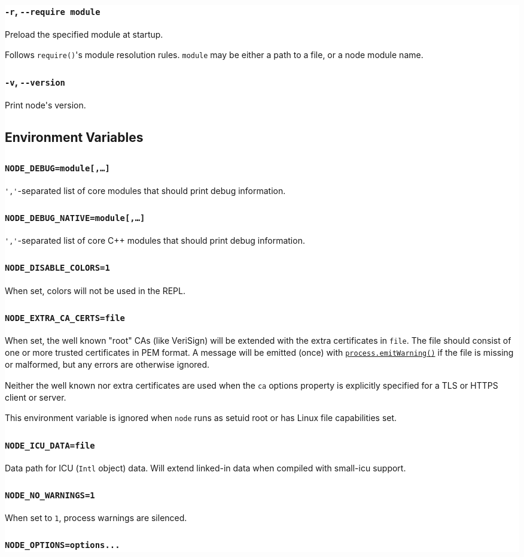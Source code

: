 ### `-r`, `--require module`


Preload the specified module at startup.

Follows `require()`'s module resolution rules. `module` may be either a path to a file, or a node module name.

### `-v`, `--version`


Print node's version.

## Environment Variables

### `NODE_DEBUG=module[,…]`


`','`-separated list of core modules that should print debug information.

### `NODE_DEBUG_NATIVE=module[,…]`

`','`-separated list of core C++ modules that should print debug information.

### `NODE_DISABLE_COLORS=1`


When set, colors will not be used in the REPL.

### `NODE_EXTRA_CA_CERTS=file`


When set, the well known "root" CAs (like VeriSign) will be extended with the extra certificates in `file`. The file should consist of one or more trusted certificates in PEM format. A message will be emitted (once) with [`process.emitWarning()`](process.html#process_process_emitwarning_warning_type_code_ctor) if the file is missing or malformed, but any errors are otherwise ignored.

Neither the well known nor extra certificates are used when the `ca` options property is explicitly specified for a TLS or HTTPS client or server.

This environment variable is ignored when `node` runs as setuid root or has Linux file capabilities set.

### `NODE_ICU_DATA=file`


Data path for ICU (`Intl` object) data. Will extend linked-in data when compiled with small-icu support.

### `NODE_NO_WARNINGS=1`


When set to `1`, process warnings are silenced.

### `NODE_OPTIONS=options...`
